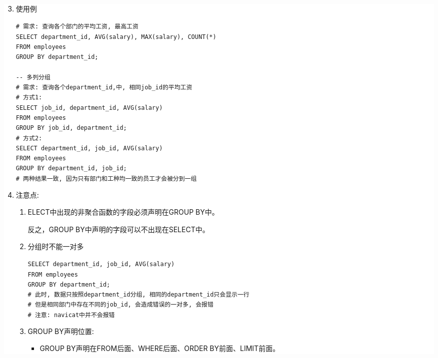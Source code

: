 3. 使用例

    ```mysql
    # 需求: 查询各个部门的平均工资, 最高工资
    SELECT department_id, AVG(salary), MAX(salary), COUNT(*) 
    FROM employees
    GROUP BY department_id;
    
    -- 多列分组
    # 需求: 查询各个department_id,中, 相同job_id的平均工资
    # 方式1:
    SELECT job_id, department_id, AVG(salary)
    FROM employees
    GROUP BY job_id, department_id;
    # 方式2: 
    SELECT department_id, job_id, AVG(salary)
    FROM employees
    GROUP BY department_id, job_id;
    # 两种结果一致, 因为只有部门和工种均一致的员工才会被分到一组
    ```

4. 注意点: 

    1. ELECT中出现的非聚合函数的字段必须声明在GROUP BY中。

        反之，GROUP BY中声明的字段可以不出现在SELECT中。

    2. 分组时不能一对多

        ```mysql
        SELECT department_id, job_id, AVG(salary)
        FROM employees
        GROUP BY department_id;
        # 此时, 数据只按照department_id分组, 相同的department_id只会显示一行
        # 但是相同部门中存在不同的job_id, 会造成错误的一对多, 会报错
        # 注意: navicat中并不会报错
        ```

    3. GROUP BY声明位置: 

        * GROUP BY声明在FROM后面、WHERE后面、ORDER BY前面、LIMIT前面。

